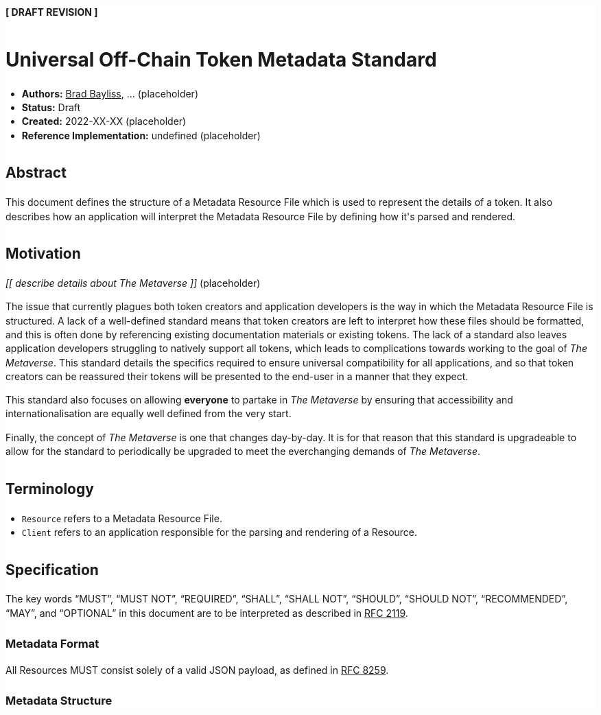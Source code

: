 **[ DRAFT REVISION ]**

# Universal Off-Chain Token Metadata Standard

- **Authors:** [Brad Bayliss](mailto:brad@bayliss.co.uk), ... (placeholder)
- **Status:** Draft
- **Created:** 2022-XX-XX (placeholder)
- **Reference Implementation:** undefined (placeholder)

## Abstract

This document defines the structure of a Metadata Resource File which is used to represent the details of a token. It also describes how an application will interpret the Metadata Resource File by defining how it's parsed and rendered.

## Motivation

_[[ describe details about The Metaverse ]]_ (placeholder)

The issue that currently plagues both token creators and application developers is the way in which the Metadata Resource File is structured. A lack of a well-defined standard means that token creators are left to interpret how these files should be formatted, and this is often done by referencing existing documentation materials or existing tokens. The lack of a standard also leaves application developers struggling to natively support all tokens, which leads to complications towards working to the goal of _The Metaverse_. This standard details the specifics required to ensure universal compatibility for all applications, and so that token creators can be reassured their tokens will be presented to the end-user in a manner that they expect.

This standard also focuses on allowing **everyone** to partake in _The Metaverse_ by ensuring that accessibility and internationalisation are equally well defined from the very start.

Finally, the concept of _The Metaverse_ is one that changes day-by-day. It is for that reason that this standard is upgradeable to allow for the standard to periodically be upgraded to meet the everchanging demands of _The Metaverse_.

## Terminology

 * `Resource` refers to a Metadata Resource File.
 * `Client` refers to an application responsible for the parsing and rendering of a Resource.

## Specification

The key words “MUST”, “MUST NOT”, “REQUIRED”, “SHALL”, “SHALL NOT”, “SHOULD”, “SHOULD NOT”, “RECOMMENDED”, “MAY”, and “OPTIONAL” in this document are to be interpreted as described in [RFC 2119](https://datatracker.ietf.org/doc/html/rfc2119).

### Metadata Format

All Resources MUST consist solely of a valid JSON payload, as defined in [RFC 8259](https://datatracker.ietf.org/doc/html/rfc8259).

### Metadata Structure
